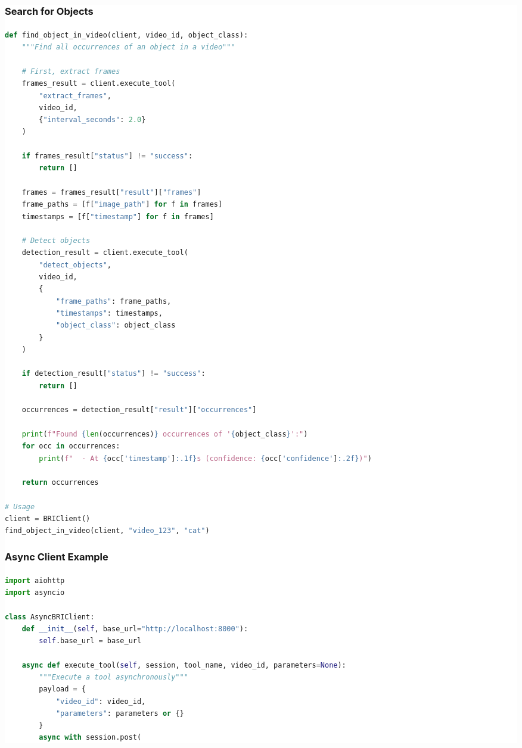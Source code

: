 
### Search for Objects

```python
def find_object_in_video(client, video_id, object_class):
    """Find all occurrences of an object in a video"""
    
    # First, extract frames
    frames_result = client.execute_tool(
        "extract_frames",
        video_id,
        {"interval_seconds": 2.0}
    )
    
    if frames_result["status"] != "success":
        return []
    
    frames = frames_result["result"]["frames"]
    frame_paths = [f["image_path"] for f in frames]
    timestamps = [f["timestamp"] for f in frames]
    
    # Detect objects
    detection_result = client.execute_tool(
        "detect_objects",
        video_id,
        {
            "frame_paths": frame_paths,
            "timestamps": timestamps,
            "object_class": object_class
        }
    )
    
    if detection_result["status"] != "success":
        return []
    
    occurrences = detection_result["result"]["occurrences"]
    
    print(f"Found {len(occurrences)} occurrences of '{object_class}':")
    for occ in occurrences:
        print(f"  - At {occ['timestamp']:.1f}s (confidence: {occ['confidence']:.2f})")
    
    return occurrences

# Usage
client = BRIClient()
find_object_in_video(client, "video_123", "cat")
```

### Async Client Example

```python
import aiohttp
import asyncio

class AsyncBRIClient:
    def __init__(self, base_url="http://localhost:8000"):
        self.base_url = base_url
    
    async def execute_tool(self, session, tool_name, video_id, parameters=None):
        """Execute a tool asynchronously"""
        payload = {
            "video_id": video_id,
            "parameters": parameters or {}
        }
        async with session.post(
```